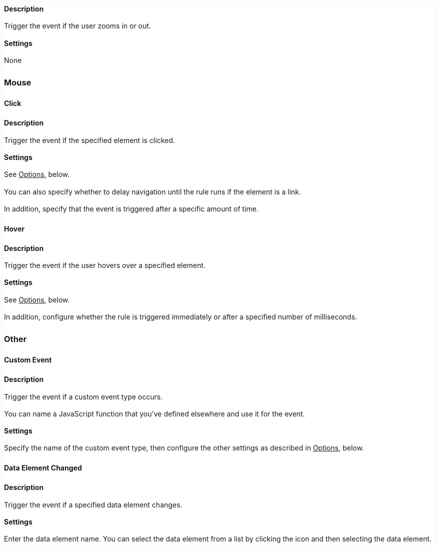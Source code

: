 **Description**

Trigger the event if the user zooms in or out.

**Settings**

None

### Mouse

#### Click

**Description**

Trigger the event if the specified element is clicked.

**Settings**

See [Options](core-extension.md#options), below.

You can also specify whether to delay navigation until the rule runs if the element is a link.

In addition, specify that the event is triggered after a specific amount of time.

#### Hover

**Description**

Trigger the event if the user hovers over a specified element.

**Settings**

See [Options](core-extension.md#options), below.

In addition, configure whether the rule is triggered immediately or after a specified number of milliseconds.

### Other

#### Custom Event

**Description**

Trigger the event if a custom event type occurs.

You can name a JavaScript function that you've defined elsewhere and use it for the event.

**Settings**

Specify the name of the custom event type, then configure the other settings as described in [Options](core-extension.md#options), below.

#### Data Element Changed

**Description**

Trigger the event if a specified data element changes.

**Settings**

Enter the data element name. You can select the data element from a list by clicking the icon and then selecting the data element.
